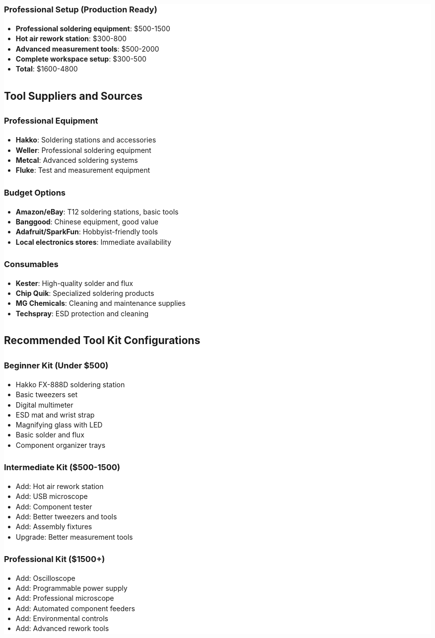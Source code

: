 ### Professional Setup (Production Ready)
- **Professional soldering equipment**: $500-1500
- **Hot air rework station**: $300-800
- **Advanced measurement tools**: $500-2000
- **Complete workspace setup**: $300-500
- **Total**: $1600-4800

## Tool Suppliers and Sources

### Professional Equipment
- **Hakko**: Soldering stations and accessories
- **Weller**: Professional soldering equipment
- **Metcal**: Advanced soldering systems
- **Fluke**: Test and measurement equipment

### Budget Options
- **Amazon/eBay**: T12 soldering stations, basic tools
- **Banggood**: Chinese equipment, good value
- **Adafruit/SparkFun**: Hobbyist-friendly tools
- **Local electronics stores**: Immediate availability

### Consumables
- **Kester**: High-quality solder and flux
- **Chip Quik**: Specialized soldering products
- **MG Chemicals**: Cleaning and maintenance supplies
- **Techspray**: ESD protection and cleaning

## Recommended Tool Kit Configurations

### Beginner Kit (Under $500)
- Hakko FX-888D soldering station
- Basic tweezers set
- Digital multimeter
- ESD mat and wrist strap
- Magnifying glass with LED
- Basic solder and flux
- Component organizer trays

### Intermediate Kit ($500-1500)
- Add: Hot air rework station
- Add: USB microscope
- Add: Component tester
- Add: Better tweezers and tools
- Add: Assembly fixtures
- Upgrade: Better measurement tools

### Professional Kit ($1500+)
- Add: Oscilloscope
- Add: Programmable power supply
- Add: Professional microscope
- Add: Automated component feeders
- Add: Environmental controls
- Add: Advanced rework tools
